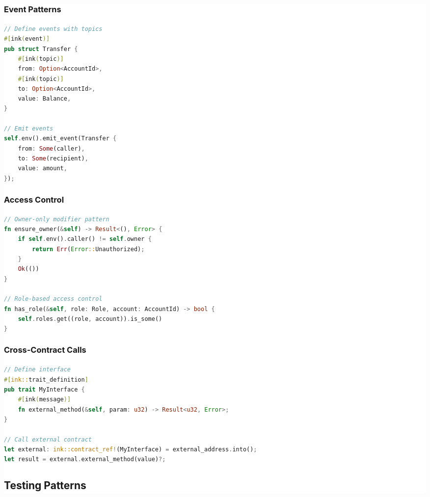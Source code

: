 ### Event Patterns
```rust
// Define events with topics
#[ink(event)]
pub struct Transfer {
    #[ink(topic)]
    from: Option<AccountId>,
    #[ink(topic)]
    to: Option<AccountId>,
    value: Balance,
}

// Emit events
self.env().emit_event(Transfer {
    from: Some(caller),
    to: Some(recipient),
    value: amount,
});
```

### Access Control
```rust
// Owner-only modifier pattern
fn ensure_owner(&self) -> Result<(), Error> {
    if self.env().caller() != self.owner {
        return Err(Error::Unauthorized);
    }
    Ok(())
}

// Role-based access control
fn has_role(&self, role: Role, account: AccountId) -> bool {
    self.roles.get((role, account)).is_some()
}
```

### Cross-Contract Calls
```rust
// Define interface
#[ink::trait_definition]
pub trait MyInterface {
    #[ink(message)]
    fn external_method(&self, param: u32) -> Result<u32, Error>;
}

// Call external contract
let external: ink::contract_ref!(MyInterface) = external_address.into();
let result = external.external_method(value)?;
```

## Testing Patterns
